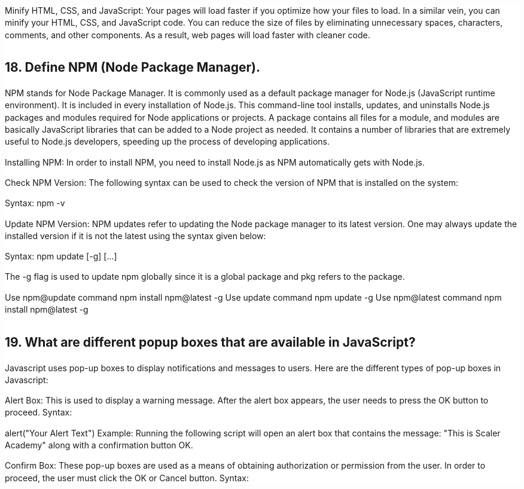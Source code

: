 Minify HTML, CSS, and JavaScript: Your pages will load faster if you optimize how your files to load. In a similar vein, you can minify your HTML, CSS, and JavaScript code. You can reduce the size of files by eliminating unnecessary spaces, characters, comments, and other components. As a result, web pages will load faster with cleaner code.

## 18. Define NPM (Node Package Manager).
NPM stands for Node Package Manager. It is commonly used as a default package manager for Node.js (JavaScript runtime environment). It is included in every installation of Node.js. This command-line tool installs, updates, and uninstalls Node.js packages and modules required for Node applications or projects. A package contains all files for a module, and modules are basically JavaScript libraries that can be added to a Node project as needed. It contains a number of libraries that are extremely useful to Node.js developers, speeding up the process of developing applications.

Installing NPM: In order to install NPM, you need to install Node.js as NPM automatically gets with Node.js.

Check NPM Version: The following syntax can be used to check the version of NPM that is installed on the system:

Syntax: npm -v

Update NPM Version: NPM updates refer to updating the Node package manager to its latest version. One may always update the installed version if it is not the latest using the syntax given below:

Syntax: npm update [-g] [<pkg>...]

The -g flag is used to update npm globally since it is a global package and pkg refers to the package.

Use npm@update command
npm install npm@latest -g
Use update command
npm update -g
Use npm@latest command
npm install npm@latest -g

## 19. What are different popup boxes that are available in JavaScript?
Javascript uses pop-up boxes to display notifications and messages to users. Here are the different types of pop-up boxes in Javascript:

Alert Box: This is used to display a warning message. After the alert box appears, the user needs to press the OK button to proceed.
Syntax: 

alert("Your Alert Text")
Example: Running the following script will open an alert box that contains the message: "This is Scaler Academy" along with a confirmation button OK.

<script>
   alert("This is Scaler Academy");
</script>
Confirm Box: These pop-up boxes are used as a means of obtaining authorization or permission from the user. In order to proceed, the user must click the OK or Cancel button.
Syntax: 
